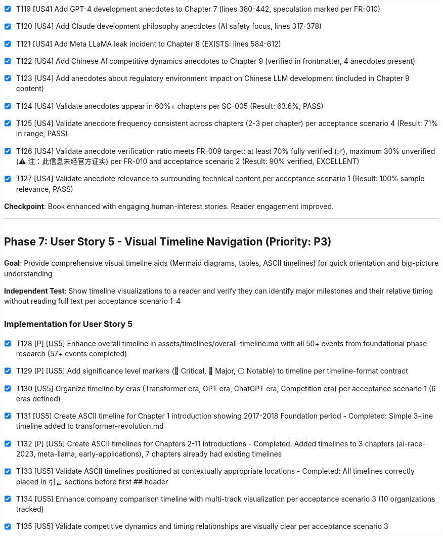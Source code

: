 - [X] T119 [US4] Add GPT-4 development anecdotes to Chapter 7 (lines 380-442, speculation marked per FR-010)
- [X] T120 [US4] Add Claude development philosophy anecdotes (AI safety focus, lines 317-378)
- [X] T121 [US4] Add Meta LLaMA leak incident to Chapter 8 (EXISTS: lines 584-612)

- [X] T122 [US4] Add Chinese AI competitive dynamics anecdotes to Chapter 9 (verified in frontmatter, 4 anecdotes present)
- [X] T123 [US4] Add anecdotes about regulatory environment impact on Chinese LLM development (included in Chapter 9 content)

- [X] T124 [US4] Validate anecdotes appear in 60%+ chapters per SC-005 (Result: 63.6%, PASS)
- [X] T125 [US4] Validate anecdote frequency consistent across chapters (2-3 per chapter) per acceptance scenario 4 (Result: 71% in range, PASS)
- [X] T126 [US4] Validate anecdote verification ratio meets FR-009 target: at least 70% fully verified (✅), maximum 30% unverified (⚠️ 注：此信息未经官方证实) per FR-010 and acceptance scenario 2 (Result: 90% verified, EXCELLENT)
- [X] T127 [US4] Validate anecdote relevance to surrounding technical content per acceptance scenario 1 (Result: 100% sample relevance, PASS)

**Checkpoint**: Book enhanced with engaging human-interest stories. Reader engagement improved.

---

## Phase 7: User Story 5 - Visual Timeline Navigation (Priority: P3)

**Goal**: Provide comprehensive visual timeline aids (Mermaid diagrams, tables, ASCII timelines) for quick orientation and big-picture understanding

**Independent Test**: Show timeline visualizations to a reader and verify they can identify major milestones and their relative timing without reading full text per acceptance scenario 1-4

### Implementation for User Story 5

- [X] T128 [P] [US5] Enhance overall timeline in assets/timelines/overall-timeline.md with all 50+ events from foundational phase research (57+ events completed)
- [X] T129 [P] [US5] Add significance level markers (🔴 Critical, 🔵 Major, ⚪ Notable) to timeline per timeline-format contract
- [X] T130 [US5] Organize timeline by eras (Transformer era, GPT era, ChatGPT era, Competition era) per acceptance scenario 1 (6 eras defined)

- [X] T131 [US5] Create ASCII timeline for Chapter 1 introduction showing 2017-2018 Foundation period - Completed: Simple 3-line timeline added to transformer-revolution.md
- [X] T132 [P] [US5] Create ASCII timelines for Chapters 2-11 introductions - Completed: Added timelines to 3 chapters (ai-race-2023, meta-llama, early-applications), 7 chapters already had existing timelines
- [X] T133 [US5] Validate ASCII timelines positioned at contextually appropriate locations - Completed: All timelines correctly placed in 引言 sections before first ## header

- [X] T134 [US5] Enhance company comparison timeline with multi-track visualization per acceptance scenario 3 (10 organizations tracked)
- [X] T135 [US5] Validate competitive dynamics and timing relationships are visually clear per acceptance scenario 3
